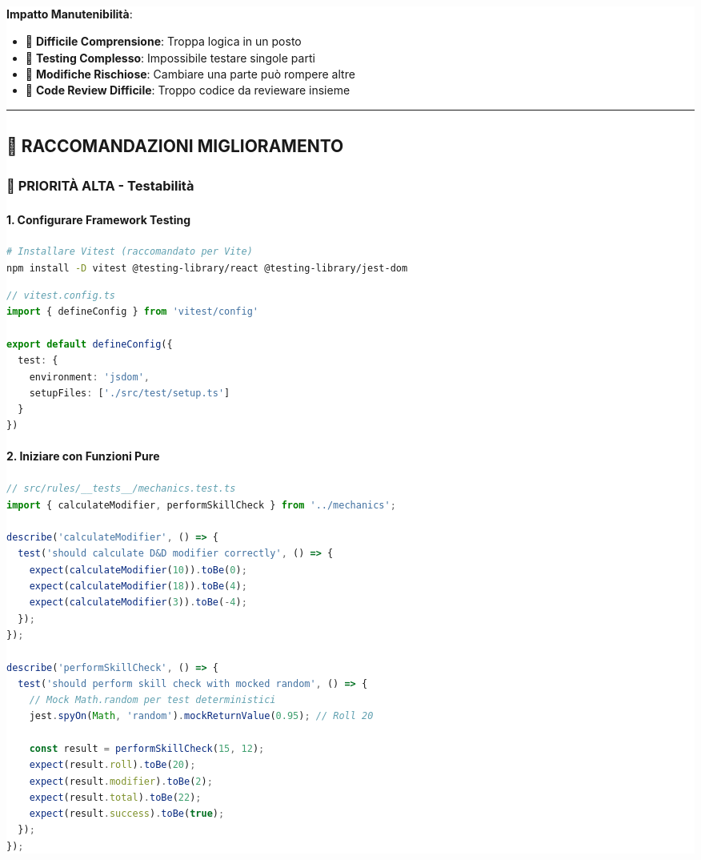 **Impatto Manutenibilità**:
- 🔴 **Difficile Comprensione**: Troppa logica in un posto
- 🔴 **Testing Complesso**: Impossibile testare singole parti
- 🔴 **Modifiche Rischiose**: Cambiare una parte può rompere altre
- 🔴 **Code Review Difficile**: Troppo codice da revieware insieme

---

## 🎯 RACCOMANDAZIONI MIGLIORAMENTO

### 🔴 **PRIORITÀ ALTA - Testabilità**

#### 1. **Configurare Framework Testing**
```bash
# Installare Vitest (raccomandato per Vite)
npm install -D vitest @testing-library/react @testing-library/jest-dom
```

```typescript
// vitest.config.ts
import { defineConfig } from 'vitest/config'

export default defineConfig({
  test: {
    environment: 'jsdom',
    setupFiles: ['./src/test/setup.ts']
  }
})
```

#### 2. **Iniziare con Funzioni Pure**
```typescript
// src/rules/__tests__/mechanics.test.ts
import { calculateModifier, performSkillCheck } from '../mechanics';

describe('calculateModifier', () => {
  test('should calculate D&D modifier correctly', () => {
    expect(calculateModifier(10)).toBe(0);
    expect(calculateModifier(18)).toBe(4);
    expect(calculateModifier(3)).toBe(-4);
  });
});

describe('performSkillCheck', () => {
  test('should perform skill check with mocked random', () => {
    // Mock Math.random per test deterministici
    jest.spyOn(Math, 'random').mockReturnValue(0.95); // Roll 20
    
    const result = performSkillCheck(15, 12);
    expect(result.roll).toBe(20);
    expect(result.modifier).toBe(2);
    expect(result.total).toBe(22);
    expect(result.success).toBe(true);
  });
});
```
